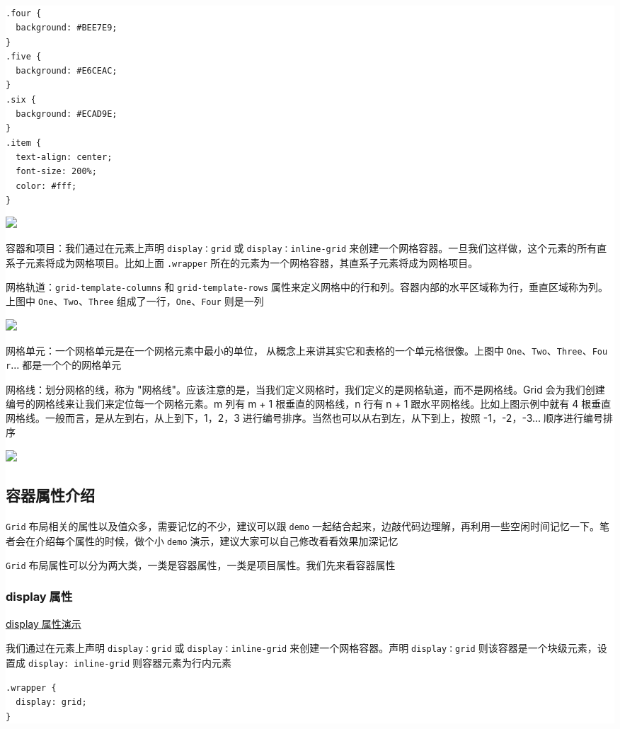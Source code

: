 ```
.four {
  background: #BEE7E9;
}
.five {
  background: #E6CEAC;
}
.six {
  background: #ECAD9E;
}
.item {
  text-align: center;
  font-size: 200%;
  color: #fff;
}
```

![](https://p1-jj.byteimg.com/tos-cn-i-t2oaga2asx/gold-user-assets/2020/7/26/173895918bfd94e9~tplv-t2oaga2asx-jj-mark:3024:0:0:0:q75.awebp#?w=1240&h=661&s=28868&e=png&b=ffffff)

容器和项目：我们通过在元素上声明 `display：grid` 或 `display：inline-grid` 来创建一个网格容器。一旦我们这样做，这个元素的所有直系子元素将成为网格项目。比如上面 `.wrapper` 所在的元素为一个网格容器，其直系子元素将成为网格项目。

网格轨道：`grid-template-columns` 和 `grid-template-rows` 属性来定义网格中的行和列。容器内部的水平区域称为行，垂直区域称为列。上图中 `One`、`Two`、`Three` 组成了一行，`One`、`Four` 则是一列

![](https://p1-jj.byteimg.com/tos-cn-i-t2oaga2asx/gold-user-assets/2020/7/26/173895918ee0ecb6~tplv-t2oaga2asx-jj-mark:3024:0:0:0:q75.awebp#?w=1240&h=642&s=127585&e=png&b=f5e2dc)

网格单元：一个网格单元是在一个网格元素中最小的单位， 从概念上来讲其实它和表格的一个单元格很像。上图中 `One`、`Two`、`Three`、`Four`... 都是一个个的网格单元

网格线：划分网格的线，称为 "网格线"。应该注意的是，当我们定义网格时，我们定义的是网格轨道，而不是网格线。Grid 会为我们创建编号的网格线来让我们来定位每一个网格元素。m 列有 m + 1 根垂直的网格线，n 行有 n + 1 跟水平网格线。比如上图示例中就有 4 根垂直网格线。一般而言，是从左到右，从上到下，1，2，3 进行编号排序。当然也可以从右到左，从下到上，按照 -1，-2，-3... 顺序进行编号排序

![](https://p1-jj.byteimg.com/tos-cn-i-t2oaga2asx/gold-user-assets/2020/7/26/17389591934e1560~tplv-t2oaga2asx-jj-mark:3024:0:0:0:q75.awebp#?w=1240&h=694&s=121324&e=png&b=f6ded9)

容器属性介绍
------

`Grid` 布局相关的属性以及值众多，需要记忆的不少，建议可以跟 `demo` 一起结合起来，边敲代码边理解，再利用一些空闲时间记忆一下。笔者会在介绍每个属性的时候，做个小 `demo` 演示，建议大家可以自己修改看看效果加深记忆

`Grid` 布局属性可以分为两大类，一类是容器属性，一类是项目属性。我们先来看容器属性

### display 属性

[display 属性演示](https://link.juejin.cn?target=https%3A%2F%2Fcodepen.io%2Fgpingfeng%2Fpen%2FwvMZwqY "https://codepen.io/gpingfeng/pen/wvMZwqY")

我们通过在元素上声明 `display：grid` 或 `display：inline-grid` 来创建一个网格容器。声明 `display：grid` 则该容器是一个块级元素，设置成 `display: inline-grid` 则容器元素为行内元素

```
.wrapper {
  display: grid;
}
```
